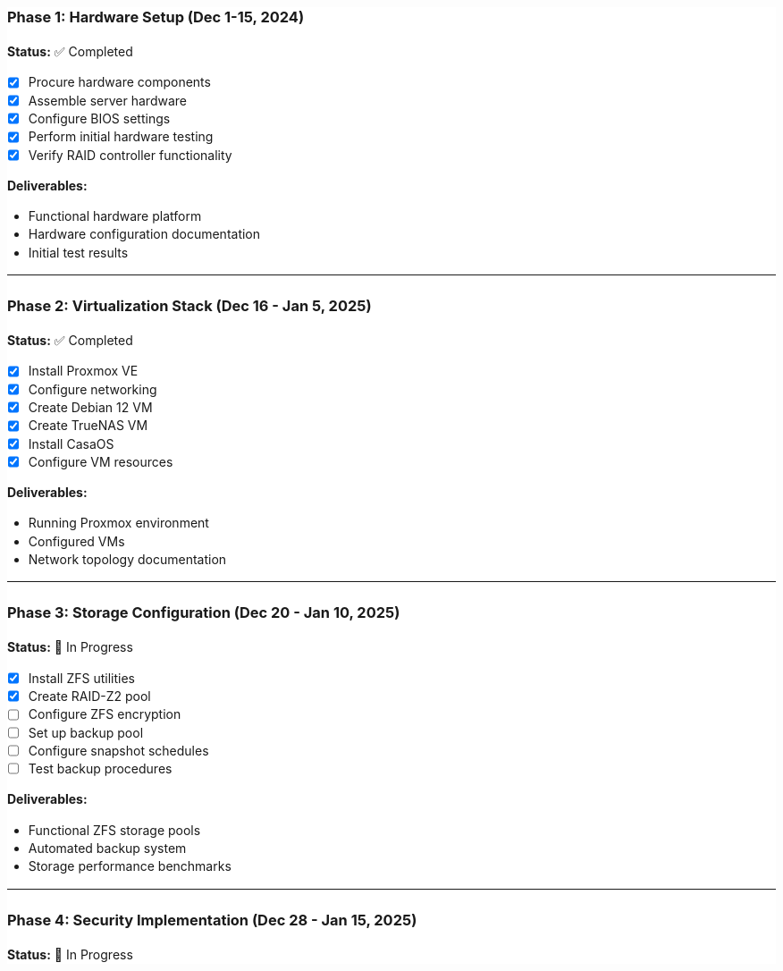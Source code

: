 ### Phase 1: Hardware Setup (Dec 1-15, 2024)
**Status:** ✅ Completed

- [x] Procure hardware components
- [x] Assemble server hardware
- [x] Configure BIOS settings
- [x] Perform initial hardware testing
- [x] Verify RAID controller functionality

**Deliverables:**
- Functional hardware platform
- Hardware configuration documentation
- Initial test results

---

### Phase 2: Virtualization Stack (Dec 16 - Jan 5, 2025)
**Status:** ✅ Completed

- [x] Install Proxmox VE
- [x] Configure networking
- [x] Create Debian 12 VM
- [x] Create TrueNAS VM
- [x] Install CasaOS
- [x] Configure VM resources

**Deliverables:**
- Running Proxmox environment
- Configured VMs
- Network topology documentation

---

### Phase 3: Storage Configuration (Dec 20 - Jan 10, 2025)
**Status:** 🔄 In Progress

- [x] Install ZFS utilities
- [x] Create RAID-Z2 pool
- [ ] Configure ZFS encryption
- [ ] Set up backup pool
- [ ] Configure snapshot schedules
- [ ] Test backup procedures

**Deliverables:**
- Functional ZFS storage pools
- Automated backup system
- Storage performance benchmarks

---

### Phase 4: Security Implementation (Dec 28 - Jan 15, 2025)
**Status:** 🔄 In Progress
